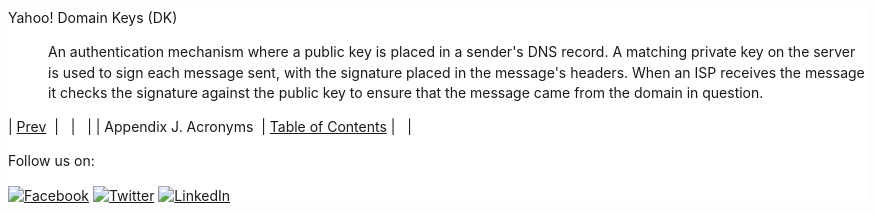 <dt><a name="gloss-dk"></a>Yahoo! Domain Keys (DK)</dt>

<dd class="glossdef">

An authentication mechanism where a public key is placed in a sender's DNS record. A matching private key on the server is used to sign each message sent, with the signature placed in the message's headers. When an ISP receives the message it checks the signature against the public key to ensure that the message came from the domain in question.

</dd>

</dl>

| [Prev](acronyms.php)  |   |   |
| Appendix J. Acronyms  | [Table of Contents](index.php) |   |

Follow us on:

[![Facebook](https://support.messagesystems.com/images/icon-facebook.png)](http://www.facebook.com/messagesystems) [![Twitter](https://support.messagesystems.com/images/icon-twitter.png)](http://twitter.com/#!/MessageSystems) [![LinkedIn](https://support.messagesystems.com/images/icon-linkedin.png)](http://www.linkedin.com/company/message-systems)